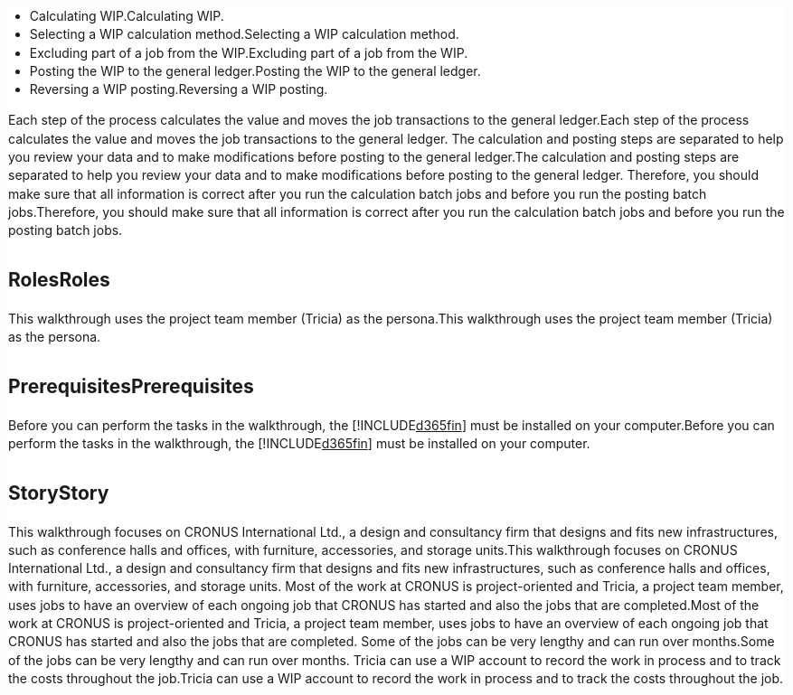 -   <span data-ttu-id="300ea-111">Calculating WIP.</span><span class="sxs-lookup"><span data-stu-id="300ea-111">Calculating WIP.</span></span>  
-   <span data-ttu-id="300ea-112">Selecting a WIP calculation method.</span><span class="sxs-lookup"><span data-stu-id="300ea-112">Selecting a WIP calculation method.</span></span>  
-   <span data-ttu-id="300ea-113">Excluding part of a job from the WIP.</span><span class="sxs-lookup"><span data-stu-id="300ea-113">Excluding part of a job from the WIP.</span></span>  
-   <span data-ttu-id="300ea-114">Posting the WIP to the general ledger.</span><span class="sxs-lookup"><span data-stu-id="300ea-114">Posting the WIP to the general ledger.</span></span>  
-   <span data-ttu-id="300ea-115">Reversing a WIP posting.</span><span class="sxs-lookup"><span data-stu-id="300ea-115">Reversing a WIP posting.</span></span>  

 <span data-ttu-id="300ea-116">Each step of the process calculates the value and moves the job transactions to the general ledger.</span><span class="sxs-lookup"><span data-stu-id="300ea-116">Each step of the process calculates the value and moves the job transactions to the general ledger.</span></span> <span data-ttu-id="300ea-117">The calculation and posting steps are separated to help you review your data and to make modifications before posting to the general ledger.</span><span class="sxs-lookup"><span data-stu-id="300ea-117">The calculation and posting steps are separated to help you review your data and to make modifications before posting to the general ledger.</span></span> <span data-ttu-id="300ea-118">Therefore, you should make sure that all information is correct after you run the calculation batch jobs and before you run the posting batch jobs.</span><span class="sxs-lookup"><span data-stu-id="300ea-118">Therefore, you should make sure that all information is correct after you run the calculation batch jobs and before you run the posting batch jobs.</span></span>  

## <a name="roles"></a><span data-ttu-id="300ea-119">Roles</span><span class="sxs-lookup"><span data-stu-id="300ea-119">Roles</span></span>  
 <span data-ttu-id="300ea-120">This walkthrough uses the project team member (Tricia) as the persona.</span><span class="sxs-lookup"><span data-stu-id="300ea-120">This walkthrough uses the project team member (Tricia) as the persona.</span></span>  

## <a name="prerequisites"></a><span data-ttu-id="300ea-121">Prerequisites</span><span class="sxs-lookup"><span data-stu-id="300ea-121">Prerequisites</span></span>  
 <span data-ttu-id="300ea-122">Before you can perform the tasks in the walkthrough, the [!INCLUDE[d365fin](includes/d365fin_md.md)] must be installed on your computer.</span><span class="sxs-lookup"><span data-stu-id="300ea-122">Before you can perform the tasks in the walkthrough, the [!INCLUDE[d365fin](includes/d365fin_md.md)] must be installed on your computer.</span></span>  

## <a name="story"></a><span data-ttu-id="300ea-123">Story</span><span class="sxs-lookup"><span data-stu-id="300ea-123">Story</span></span>  
 <span data-ttu-id="300ea-124">This walkthrough focuses on CRONUS International Ltd., a design and consultancy firm that designs and fits new infrastructures, such as conference halls and offices, with furniture, accessories, and storage units.</span><span class="sxs-lookup"><span data-stu-id="300ea-124">This walkthrough focuses on CRONUS International Ltd., a design and consultancy firm that designs and fits new infrastructures, such as conference halls and offices, with furniture, accessories, and storage units.</span></span> <span data-ttu-id="300ea-125">Most of the work at CRONUS is project-oriented and Tricia, a project team member, uses jobs to have an overview of each ongoing job that CRONUS has started and also the jobs that are completed.</span><span class="sxs-lookup"><span data-stu-id="300ea-125">Most of the work at CRONUS is project-oriented and Tricia, a project team member, uses jobs to have an overview of each ongoing job that CRONUS has started and also the jobs that are completed.</span></span> <span data-ttu-id="300ea-126">Some of the jobs can be very lengthy and can run over months.</span><span class="sxs-lookup"><span data-stu-id="300ea-126">Some of the jobs can be very lengthy and can run over months.</span></span> <span data-ttu-id="300ea-127">Tricia can use a WIP account to record the work in process and to track the costs throughout the job.</span><span class="sxs-lookup"><span data-stu-id="300ea-127">Tricia can use a WIP account to record the work in process and to track the costs throughout the job.</span></span>  
